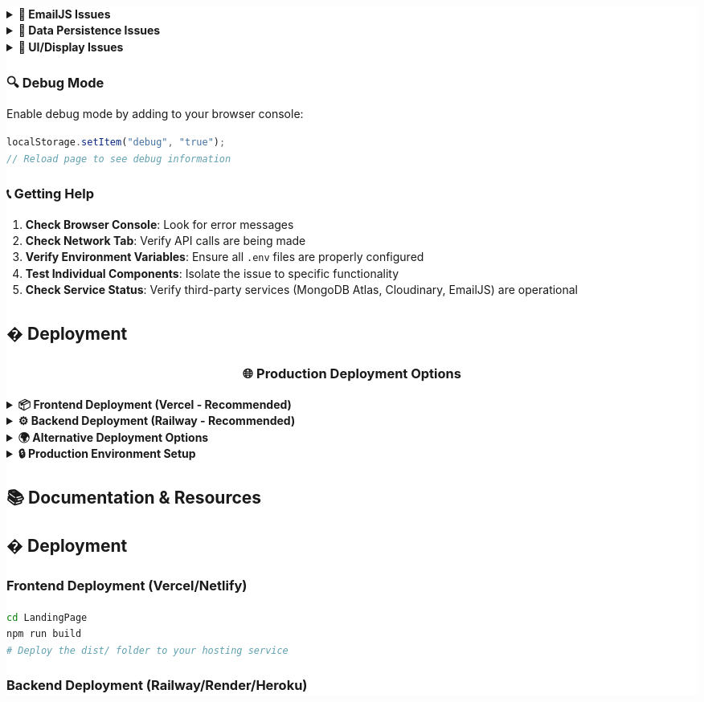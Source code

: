 <details><summary><strong>📧 EmailJS Issues</strong></summary></details>

<details><summary><strong>💾 Data Persistence Issues</strong></summary></details>

<details><summary><strong>🎨 UI/Display Issues</strong></summary></details>

### 🔍 Debug Mode

Enable debug mode by adding to your browser console:

```javascript
localStorage.setItem("debug", "true");
// Reload page to see debug information
```

### 📞 Getting Help

1. **Check Browser Console**: Look for error messages
2. **Check Network Tab**: Verify API calls are being made
3. **Verify Environment Variables**: Ensure all `.env` files are properly configured
4. **Test Individual Components**: Isolate the issue to specific functionality
5. **Check Service Status**: Verify third-party services (MongoDB Atlas, Cloudinary, EmailJS) are operational

## � Deployment

<div align="center">

### 🌐 Production Deployment Options

</div>

<details><summary><strong>📦 Frontend Deployment (Vercel - Recommended)</strong></summary></details>

<details><summary><strong>⚙️ Backend Deployment (Railway - Recommended)</strong></summary></details>

<details><summary><strong>🌍 Alternative Deployment Options</strong></summary></details>

<details><summary><strong>🔒 Production Environment Setup</strong></summary></details>

## 📚 Documentation & Resources

## � Deployment

### Frontend Deployment (Vercel/Netlify)

```bash
cd LandingPage
npm run build
# Deploy the dist/ folder to your hosting service
```

### Backend Deployment (Railway/Render/Heroku)
